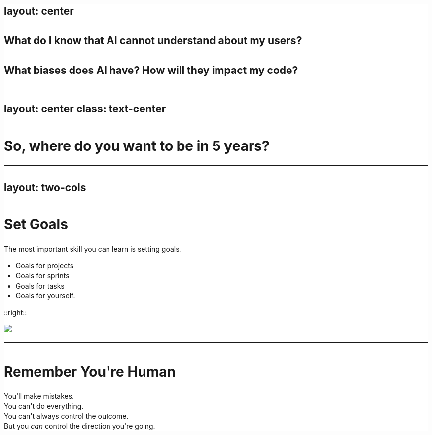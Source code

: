layout: center
---

<h2 class="text-3xl text-center mt-8" v-click>What do I know <span class="text-purple-400">that AI cannot understand</span> about my users?</h2>
<h2 class="text-3xl text-center mt-8" v-click>What <span class="text-purple-400">biases does AI have</span>? How will they impact my code?</h2>

---
layout: center
class: text-center
---

# So, where do you want to be in 5 years?

---
layout: two-cols
---

# Set Goals

The most important skill you can learn is setting goals.

<ul>
  <li v-click>Goals for projects</li>
  <li v-click>Goals for sprints</li>
  <li v-click>Goals for tasks</li>
  <li v-click>Goals for yourself.</li>
</ul>

::right::

<img v-click src="https://media4.giphy.com/media/v1.Y2lkPTc5MGI3NjExMXowbjJlZmdqcGt4NGpsajRzZ3IxeGM3ZG41N2c5emFtbDgzNGZxayZlcD12MV9pbnRlcm5hbF9naWZfYnlfaWQmY3Q9Zw/EizPK3InQbrNK/giphy.gif" />

---

# Remember You're Human

<div v-click>
You'll make mistakes.
</div>
<div v-click>
You can't do everything.
</div>
<div v-click>
You can't always control the outcome.
</div>

<div v-click class="mt-8 text-2xl">
But you <em>can</em> control the direction you're going.
</div>
